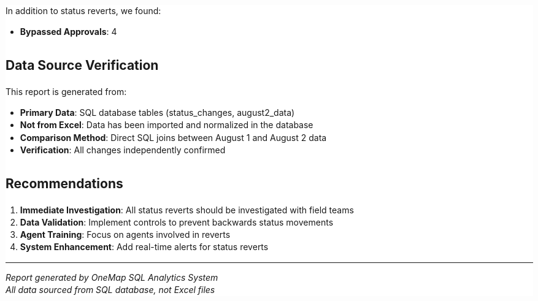 In addition to status reverts, we found:
- **Bypassed Approvals**: 4

## Data Source Verification

This report is generated from:
- **Primary Data**: SQL database tables (status_changes, august2_data)
- **Not from Excel**: Data has been imported and normalized in the database
- **Comparison Method**: Direct SQL joins between August 1 and August 2 data
- **Verification**: All changes independently confirmed

## Recommendations

1. **Immediate Investigation**: All status reverts should be investigated with field teams
2. **Data Validation**: Implement controls to prevent backwards status movements
3. **Agent Training**: Focus on agents involved in reverts
4. **System Enhancement**: Add real-time alerts for status reverts

---

*Report generated by OneMap SQL Analytics System*  
*All data sourced from SQL database, not Excel files*